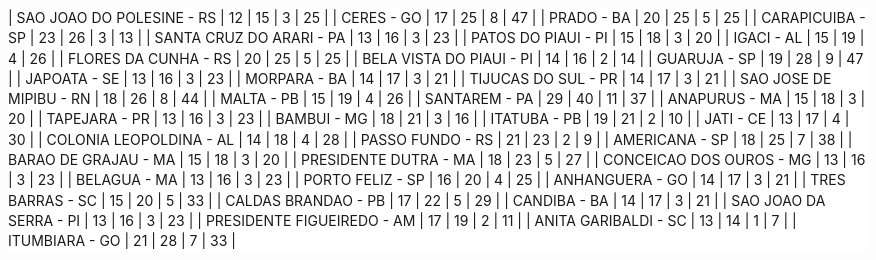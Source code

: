 | SAO JOAO DO POLESINE - RS | 12 | 15 | 3 | 25 |
| CERES - GO | 17 | 25 | 8 | 47 |
| PRADO - BA | 20 | 25 | 5 | 25 |
| CARAPICUIBA - SP | 23 | 26 | 3 | 13 |
| SANTA CRUZ DO ARARI - PA | 13 | 16 | 3 | 23 |
| PATOS DO PIAUI - PI | 15 | 18 | 3 | 20 |
| IGACI - AL | 15 | 19 | 4 | 26 |
| FLORES DA CUNHA - RS | 20 | 25 | 5 | 25 |
| BELA VISTA DO PIAUI - PI | 14 | 16 | 2 | 14 |
| GUARUJA - SP | 19 | 28 | 9 | 47 |
| JAPOATA - SE | 13 | 16 | 3 | 23 |
| MORPARA - BA | 14 | 17 | 3 | 21 |
| TIJUCAS DO SUL - PR | 14 | 17 | 3 | 21 |
| SAO JOSE DE MIPIBU - RN | 18 | 26 | 8 | 44 |
| MALTA - PB | 15 | 19 | 4 | 26 |
| SANTAREM - PA | 29 | 40 | 11 | 37 |
| ANAPURUS - MA | 15 | 18 | 3 | 20 |
| TAPEJARA - PR | 13 | 16 | 3 | 23 |
| BAMBUI - MG | 18 | 21 | 3 | 16 |
| ITATUBA - PB | 19 | 21 | 2 | 10 |
| JATI - CE | 13 | 17 | 4 | 30 |
| COLONIA LEOPOLDINA - AL | 14 | 18 | 4 | 28 |
| PASSO FUNDO - RS | 21 | 23 | 2 | 9 |
| AMERICANA - SP | 18 | 25 | 7 | 38 |
| BARAO DE GRAJAU - MA | 15 | 18 | 3 | 20 |
| PRESIDENTE DUTRA - MA | 18 | 23 | 5 | 27 |
| CONCEICAO DOS OUROS - MG | 13 | 16 | 3 | 23 |
| BELAGUA - MA | 13 | 16 | 3 | 23 |
| PORTO FELIZ - SP | 16 | 20 | 4 | 25 |
| ANHANGUERA - GO | 14 | 17 | 3 | 21 |
| TRES BARRAS - SC | 15 | 20 | 5 | 33 |
| CALDAS BRANDAO - PB | 17 | 22 | 5 | 29 |
| CANDIBA - BA | 14 | 17 | 3 | 21 |
| SAO JOAO DA SERRA - PI | 13 | 16 | 3 | 23 |
| PRESIDENTE FIGUEIREDO - AM | 17 | 19 | 2 | 11 |
| ANITA GARIBALDI - SC | 13 | 14 | 1 | 7 |
| ITUMBIARA - GO | 21 | 28 | 7 | 33 |